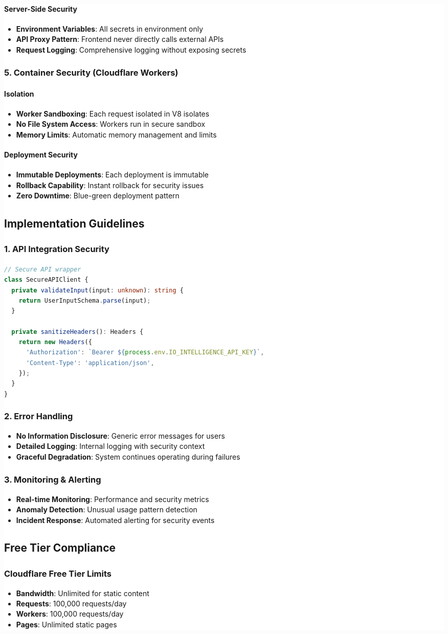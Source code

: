 #### Server-Side Security
- **Environment Variables**: All secrets in environment only
- **API Proxy Pattern**: Frontend never directly calls external APIs
- **Request Logging**: Comprehensive logging without exposing secrets

### 5. Container Security (Cloudflare Workers)

#### Isolation
- **Worker Sandboxing**: Each request isolated in V8 isolates
- **No File System Access**: Workers run in secure sandbox
- **Memory Limits**: Automatic memory management and limits

#### Deployment Security
- **Immutable Deployments**: Each deployment is immutable
- **Rollback Capability**: Instant rollback for security issues
- **Zero Downtime**: Blue-green deployment pattern

## Implementation Guidelines

### 1. API Integration Security

```typescript
// Secure API wrapper
class SecureAPIClient {
  private validateInput(input: unknown): string {
    return UserInputSchema.parse(input);
  }
  
  private sanitizeHeaders(): Headers {
    return new Headers({
      'Authorization': `Bearer ${process.env.IO_INTELLIGENCE_API_KEY}`,
      'Content-Type': 'application/json',
    });
  }
}
```

### 2. Error Handling
- **No Information Disclosure**: Generic error messages for users
- **Detailed Logging**: Internal logging with security context
- **Graceful Degradation**: System continues operating during failures

### 3. Monitoring & Alerting
- **Real-time Monitoring**: Performance and security metrics
- **Anomaly Detection**: Unusual usage pattern detection
- **Incident Response**: Automated alerting for security events

## Free Tier Compliance

### Cloudflare Free Tier Limits
- **Bandwidth**: Unlimited for static content
- **Requests**: 100,000 requests/day
- **Workers**: 100,000 requests/day
- **Pages**: Unlimited static pages
